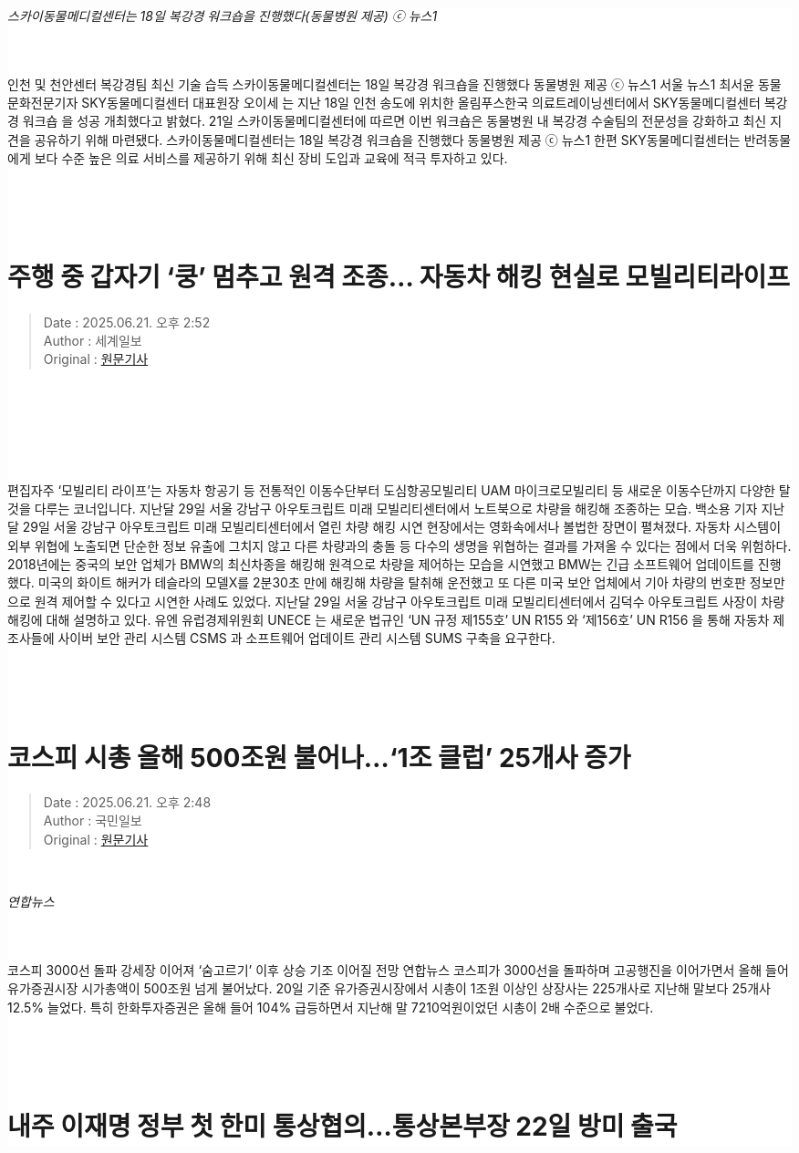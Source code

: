 <img alt="스카이동물메디컬센터는 18일 복강경 워크숍을 진행했다(동물병원 제공) ⓒ 뉴스1" class="_LAZY_LOADING _LAZY_LOADING_INIT_HIDE" src="https://imgnews.pstatic.net/image/421/2025/06/21/0008324711_001_20250621145411989.jpg?type=w860" id="img1" style="display: none;"></img><em class="img_desc">스카이동물메디컬센터는 18일 복강경 워크숍을 진행했다(동물병원 제공) ⓒ 뉴스1</em>  
<br/><br/>  
  
인천 및 천안센터 복강경팀 최신 기술 습득 스카이동물메디컬센터는 18일 복강경 워크숍을 진행했다 동물병원 제공 ⓒ 뉴스1 서울 뉴스1 최서윤 동물문화전문기자 SKY동물메디컬센터 대표원장 오이세 는 지난 18일 인천 송도에 위치한 올림푸스한국 의료트레이닝센터에서 SKY동물메디컬센터 복강경 워크숍 을 성공 개최했다고 밝혔다.
21일 스카이동물메디컬센터에 따르면 이번 워크숍은 동물병원 내 복강경 수술팀의 전문성을 강화하고 최신 지견을 공유하기 위해 마련됐다.
스카이동물메디컬센터는 18일 복강경 워크숍을 진행했다 동물병원 제공 ⓒ 뉴스1 한편 SKY동물메디컬센터는 반려동물에게 보다 수준 높은 의료 서비스를 제공하기 위해 최신 장비 도입과 교육에 적극 투자하고 있다.  
<br/><br/><br/>  

  
# 주행 중 갑자기 ‘쿵’ 멈추고 원격 조종… 자동차 해킹 현실로 모빌리티라이프  
  
> Date : 2025.06.21. 오후 2:52  
> Author : 세계일보  
> Original : [원문기사](https://n.news.naver.com/mnews/article/022/0004045353?sid=101)  
<br/>  
  
<img alt="" class="_LAZY_LOADING _LAZY_LOADING_INIT_HIDE" src="https://imgnews.pstatic.net/image/022/2025/06/21/20250620514281_20250621145214262.jpg?type=w860" id="img1" style="display: none;"></img>  
<br/><br/>  
  
편집자주 ‘모빌리티 라이프’는 자동차 항공기 등 전통적인 이동수단부터 도심항공모빌리티 UAM 마이크로모빌리티 등 새로운 이동수단까지 다양한 탈 것을 다루는 코너입니다.
지난달 29일 서울 강남구 아우토크립트 미래 모빌리티센터에서 노트북으로 차량을 해킹해 조종하는 모습.
백소용 기자 지난달 29일 서울 강남구 아우토크립트 미래 모빌리티센터에서 열린 차량 해킹 시연 현장에서는 영화속에서나 볼법한 장면이 펼쳐졌다.
자동차 시스템이 외부 위협에 노출되면 단순한 정보 유출에 그치지 않고 다른 차량과의 충돌 등 다수의 생명을 위협하는 결과를 가져올 수 있다는 점에서 더욱 위험하다.
2018년에는 중국의 보안 업체가 BMW의 최신차종을 해킹해 원격으로 차량을 제어하는 모습을 시연했고 BMW는 긴급 소프트웨어 업데이트를 진행했다.
미국의 화이트 해커가 테슬라의 모델X를 2분30초 만에 해킹해 차량을 탈취해 운전했고 또 다른 미국 보안 업체에서 기아 차량의 번호판 정보만으로 원격 제어할 수 있다고 시연한 사례도 있었다.
지난달 29일 서울 강남구 아우토크립트 미래 모빌리티센터에서 김덕수 아우토크립트 사장이 차량 해킹에 대해 설명하고 있다.
유엔 유럽경제위원회 UNECE 는 새로운 법규인 ‘UN 규정 제155호’ UN R155 와 ‘제156호’ UN R156 을 통해 자동차 제조사들에 사이버 보안 관리 시스템 CSMS 과 소프트웨어 업데이트 관리 시스템 SUMS 구축을 요구한다.  
<br/><br/><br/>  

  
# 코스피 시총 올해 500조원 불어나…‘1조 클럽’ 25개사 증가  
  
> Date : 2025.06.21. 오후 2:48  
> Author : 국민일보  
> Original : [원문기사](https://n.news.naver.com/mnews/article/005/0001784631?sid=101)  
<br/>  
  
<img alt="연합뉴스" class="_LAZY_LOADING _LAZY_LOADING_INIT_HIDE" src="https://imgnews.pstatic.net/image/005/2025/06/21/2025062114401272121_1750484413_0028285175_20250621144812430.jpg?type=w860" id="img1" style="display: none;"></img><em class="img_desc">연합뉴스</em>  
<br/><br/>  
  
코스피 3000선 돌파 강세장 이어져 ‘숨고르기’ 이후 상승 기조 이어질 전망 연합뉴스 코스피가 3000선을 돌파하며 고공행진을 이어가면서 올해 들어 유가증권시장 시가총액이 500조원 넘게 불어났다.
20일 기준 유가증권시장에서 시총이 1조원 이상인 상장사는 225개사로 지난해 말보다 25개사 12.5% 늘었다.
특히 한화투자증권은 올해 들어 104% 급등하면서 지난해 말 7210억원이었던 시총이 2배 수준으로 불었다.  
<br/><br/><br/>  

  
# 내주 이재명 정부 첫 한미 통상협의…통상본부장 22일 방미 출국  
  